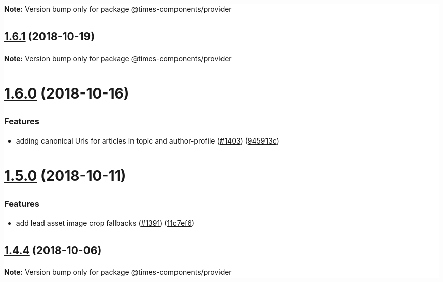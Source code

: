 **Note:** Version bump only for package @times-components/provider





<a name="1.6.1"></a>
## [1.6.1](https://github.com/newsuk/times-components/compare/@times-components/provider@1.6.0...@times-components/provider@1.6.1) (2018-10-19)

**Note:** Version bump only for package @times-components/provider





<a name="1.6.0"></a>
# [1.6.0](https://github.com/newsuk/times-components/compare/@times-components/provider@1.5.0...@times-components/provider@1.6.0) (2018-10-16)


### Features

* adding canonical Urls for articles in topic and author-profile ([#1403](https://github.com/newsuk/times-components/issues/1403)) ([945913c](https://github.com/newsuk/times-components/commit/945913c))





<a name="1.5.0"></a>
# [1.5.0](https://github.com/newsuk/times-components/compare/@times-components/provider@1.4.4...@times-components/provider@1.5.0) (2018-10-11)


### Features

* add lead asset image crop fallbacks ([#1391](https://github.com/newsuk/times-components/issues/1391)) ([11c7ef6](https://github.com/newsuk/times-components/commit/11c7ef6))





<a name="1.4.4"></a>
## [1.4.4](https://github.com/newsuk/times-components/compare/@times-components/provider@1.4.3...@times-components/provider@1.4.4) (2018-10-06)

**Note:** Version bump only for package @times-components/provider




